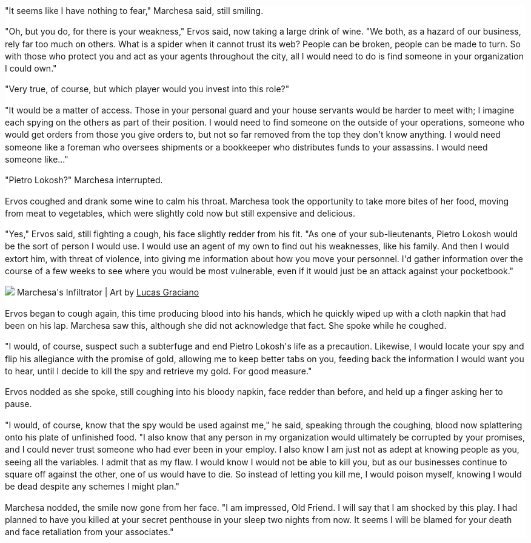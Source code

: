 "It seems like I have nothing to fear," Marchesa said, still smiling.

"Oh, but you do, for there is your weakness," Ervos said, now taking a large drink of wine. "We both, as a hazard of our business, rely far too much on others. What is a spider when it cannot trust its web? People can be broken, people can be made to turn. So with those who protect you and act as your agents throughout the city, all I would need to do is find someone in your organization I could own."

"Very true, of course, but which player would you invest into this role?"

"It would be a matter of access. Those in your personal guard and your house servants would be harder to meet with; I imagine each spying on the others as part of their position. I would need to find someone on the outside of your operations, someone who would get orders from those you give orders to, but not so far removed from the top they don't know anything. I would need someone like a foreman who oversees shipments or a bookkeeper who distributes funds to your assassins. I would need someone like..."

"Pietro Lokosh?" Marchesa interrupted.

Ervos coughed and drank some wine to calm his throat. Marchesa took the opportunity to take more bites of her food, moving from meat to vegetables, which were slightly cold now but still expensive and delicious.

"Yes," Ervos said, still fighting a cough, his face slightly redder from his fit. "As one of your sub-lieutenants, Pietro Lokosh would be the sort of person I would use. I would use an agent of my own to find out his weaknesses, like his family. And then I would extort him, with threat of violence, into giving me information about how you move your personnel. I'd gather information over the course of a few weeks to see where you would be most vulnerable, even if it would just be an attack against your pocketbook."

![](https://media.magic.wizards.com/image_legacy_migration/images/magic/daily/ur/2014/u7807ucmq5_ur_wk20_300_cardart3.jpg) Marchesa's Infiltrator | Art by [Lucas Graciano](http://gatherer.wizards.com/Pages/Search/Default.aspx?output=spoiler&method=visual&action=advanced&artist=+%5B%22Lucas+Graciano%22%5D)


Ervos began to cough again, this time producing blood into his hands, which he quickly wiped up with a cloth napkin that had been on his lap. Marchesa saw this, although she did not acknowledge that fact. She spoke while he coughed.

"I would, of course, suspect such a subterfuge and end Pietro Lokosh's life as a precaution. Likewise, I would locate your spy and flip his allegiance with the promise of gold, allowing me to keep better tabs on you, feeding back the information I would want you to hear, until I decide to kill the spy and retrieve my gold. For good measure."

Ervos nodded as she spoke, still coughing into his bloody napkin, face redder than before, and held up a finger asking her to pause.

"I would, of course, know that the spy would be used against me," he said, speaking through the coughing, blood now splattering onto his plate of unfinished food. "I also know that any person in my organization would ultimately be corrupted by your promises, and I could never trust someone who had ever been in your employ. I also know I am just not as adept at knowing people as you, seeing all the variables. I admit that as my flaw. I would know I would not be able to kill you, but as our businesses continue to square off against the other, one of us would have to die. So instead of letting you kill me, I would poison myself, knowing I would be dead despite any schemes I might plan."

Marchesa nodded, the smile now gone from her face. "I am impressed, Old Friend. I will say that I am shocked by this play. I had planned to have you killed at your secret penthouse in your sleep two nights from now. It seems I will be blamed for your death and face retaliation from your associates."
